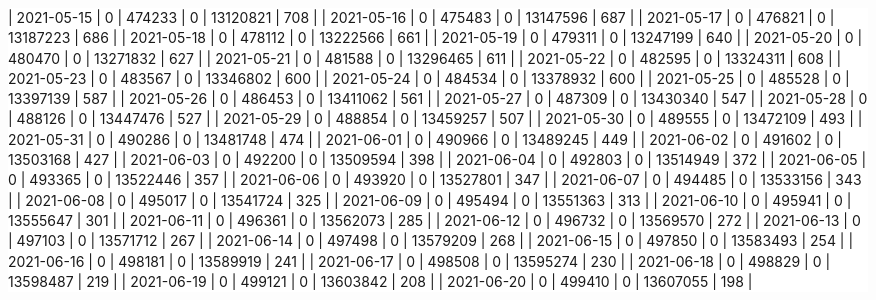 | 2021-05-15 | 0 | 474233 | 0 | 13120821 | 708 |
| 2021-05-16 | 0 | 475483 | 0 | 13147596 | 687 |
| 2021-05-17 | 0 | 476821 | 0 | 13187223 | 686 |
| 2021-05-18 | 0 | 478112 | 0 | 13222566 | 661 |
| 2021-05-19 | 0 | 479311 | 0 | 13247199 | 640 |
| 2021-05-20 | 0 | 480470 | 0 | 13271832 | 627 |
| 2021-05-21 | 0 | 481588 | 0 | 13296465 | 611 |
| 2021-05-22 | 0 | 482595 | 0 | 13324311 | 608 |
| 2021-05-23 | 0 | 483567 | 0 | 13346802 | 600 |
| 2021-05-24 | 0 | 484534 | 0 | 13378932 | 600 |
| 2021-05-25 | 0 | 485528 | 0 | 13397139 | 587 |
| 2021-05-26 | 0 | 486453 | 0 | 13411062 | 561 |
| 2021-05-27 | 0 | 487309 | 0 | 13430340 | 547 |
| 2021-05-28 | 0 | 488126 | 0 | 13447476 | 527 |
| 2021-05-29 | 0 | 488854 | 0 | 13459257 | 507 |
| 2021-05-30 | 0 | 489555 | 0 | 13472109 | 493 |
| 2021-05-31 | 0 | 490286 | 0 | 13481748 | 474 |
| 2021-06-01 | 0 | 490966 | 0 | 13489245 | 449 |
| 2021-06-02 | 0 | 491602 | 0 | 13503168 | 427 |
| 2021-06-03 | 0 | 492200 | 0 | 13509594 | 398 |
| 2021-06-04 | 0 | 492803 | 0 | 13514949 | 372 |
| 2021-06-05 | 0 | 493365 | 0 | 13522446 | 357 |
| 2021-06-06 | 0 | 493920 | 0 | 13527801 | 347 |
| 2021-06-07 | 0 | 494485 | 0 | 13533156 | 343 |
| 2021-06-08 | 0 | 495017 | 0 | 13541724 | 325 |
| 2021-06-09 | 0 | 495494 | 0 | 13551363 | 313 |
| 2021-06-10 | 0 | 495941 | 0 | 13555647 | 301 |
| 2021-06-11 | 0 | 496361 | 0 | 13562073 | 285 |
| 2021-06-12 | 0 | 496732 | 0 | 13569570 | 272 |
| 2021-06-13 | 0 | 497103 | 0 | 13571712 | 267 |
| 2021-06-14 | 0 | 497498 | 0 | 13579209 | 268 |
| 2021-06-15 | 0 | 497850 | 0 | 13583493 | 254 |
| 2021-06-16 | 0 | 498181 | 0 | 13589919 | 241 |
| 2021-06-17 | 0 | 498508 | 0 | 13595274 | 230 |
| 2021-06-18 | 0 | 498829 | 0 | 13598487 | 219 |
| 2021-06-19 | 0 | 499121 | 0 | 13603842 | 208 |
| 2021-06-20 | 0 | 499410 | 0 | 13607055 | 198 |